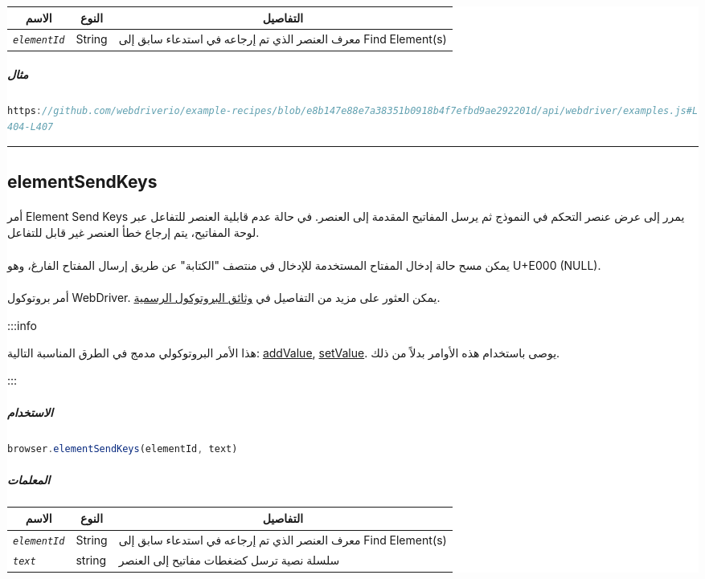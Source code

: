 <table>
  <thead>
    <tr>
      <th>الاسم</th><th>النوع</th><th>التفاصيل</th>
    </tr>
  </thead>
  <tbody>
    <tr>
      <td><code><var>elementId</var></code></td>
      <td>String</td>
      <td>معرف العنصر الذي تم إرجاعه في استدعاء سابق إلى Find Element(s)</td>
    </tr>
  </tbody>
</table>

##### مثال

```js reference title="examples.js" useHTTPS
https://github.com/webdriverio/example-recipes/blob/e8b147e88e7a38351b0918b4f7efbd9ae292201d/api/webdriver/examples.js#L404-L407
```




---

## elementSendKeys
أمر Element Send Keys يمرر إلى عرض عنصر التحكم في النموذج ثم يرسل المفاتيح المقدمة إلى العنصر. في حالة عدم قابلية العنصر للتفاعل عبر لوحة المفاتيح، يتم إرجاع خطأ العنصر غير قابل للتفاعل.<br /><br />يمكن مسح حالة إدخال المفتاح المستخدمة للإدخال في منتصف "الكتابة" عن طريق إرسال المفتاح الفارغ، وهو U+E000 (NULL).<br /><br />أمر بروتوكول WebDriver. يمكن العثور على مزيد من التفاصيل في [وثائق البروتوكول الرسمية](https://w3c.github.io/webdriver/#dfn-element-send-keys).

:::info

هذا الأمر البروتوكولي مدمج في الطرق المناسبة التالية: [addValue](/docs/api/element/addValue), [setValue](/docs/api/element/setValue). يوصى باستخدام هذه الأوامر بدلاً من ذلك.

:::


##### الاستخدام

```js
browser.elementSendKeys(elementId, text)
```


##### المعلمات

<table>
  <thead>
    <tr>
      <th>الاسم</th><th>النوع</th><th>التفاصيل</th>
    </tr>
  </thead>
  <tbody>
    <tr>
      <td><code><var>elementId</var></code></td>
      <td>String</td>
      <td>معرف العنصر الذي تم إرجاعه في استدعاء سابق إلى Find Element(s)</td>
    </tr>
    <tr>
      <td><code><var>text</var></code></td>
      <td>string</td>
      <td>سلسلة نصية ترسل كضغطات مفاتيح إلى العنصر</td>
    </tr>
  </tbody>